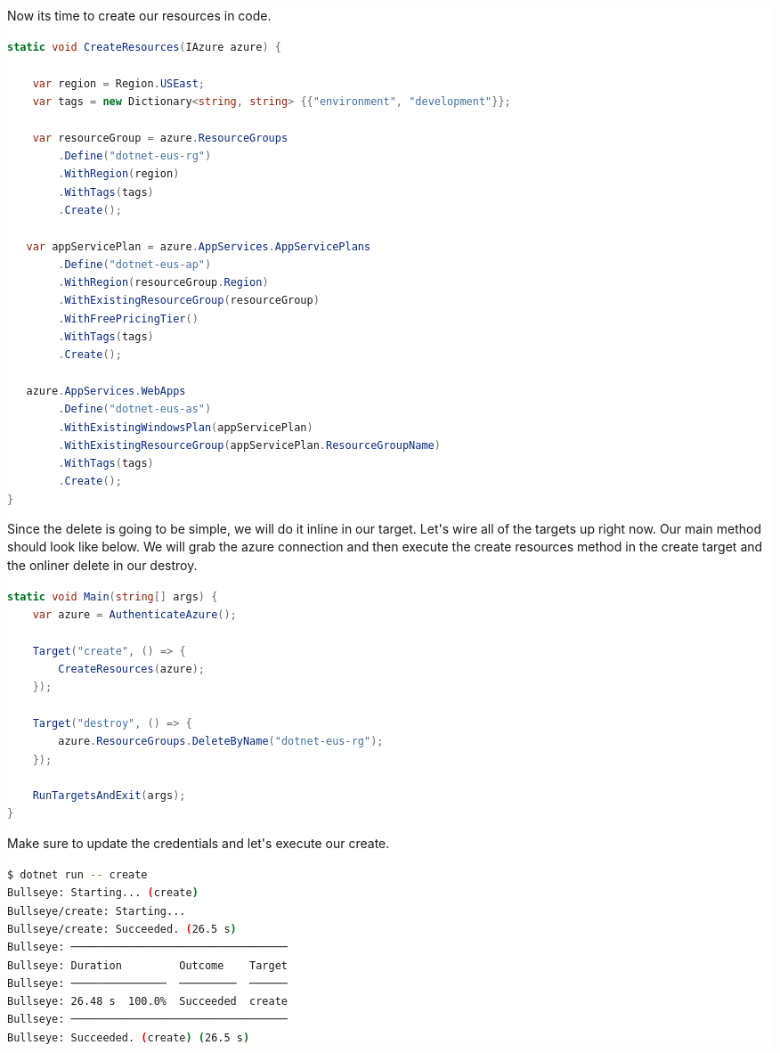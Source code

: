 Now its time to create our resources in code.

```C#
static void CreateResources(IAzure azure) {

    var region = Region.USEast;
    var tags = new Dictionary<string, string> {{"environment", "development"}};

    var resourceGroup = azure.ResourceGroups
        .Define("dotnet-eus-rg")
        .WithRegion(region)
        .WithTags(tags)
        .Create();

   var appServicePlan = azure.AppServices.AppServicePlans
        .Define("dotnet-eus-ap")
        .WithRegion(resourceGroup.Region)
        .WithExistingResourceGroup(resourceGroup)
        .WithFreePricingTier()
        .WithTags(tags)
        .Create();

   azure.AppServices.WebApps
        .Define("dotnet-eus-as")
        .WithExistingWindowsPlan(appServicePlan)
        .WithExistingResourceGroup(appServicePlan.ResourceGroupName)
        .WithTags(tags)
        .Create();
}
```

Since the delete is going to be simple, we will do it inline in our target. Let's wire all of the targets up right now. Our main method should look like below. We will grab the azure connection and then execute the create resources method in the create target and the onliner delete in our destroy.

```C#
static void Main(string[] args) {
    var azure = AuthenticateAzure();

    Target("create", () => {
        CreateResources(azure);
    });

    Target("destroy", () => {
        azure.ResourceGroups.DeleteByName("dotnet-eus-rg");
    });

    RunTargetsAndExit(args);
}
```

Make sure to update the credentials and let's execute our create.

```Bash
$ dotnet run -- create
Bullseye: Starting... (create)                                                                                                              Bullseye/create: Starting...
Bullseye/create: Succeeded. (26.5 s)
Bullseye: ──────────────────────────────────
Bullseye: Duration         Outcome    Target
Bullseye: ───────────────  ─────────  ──────                                                                                                Bullseye: 26.48 s  100.0%  Succeeded  create                                                                                                Bullseye: ──────────────────────────────────                                                                                                Bullseye: Succeeded. (create) (26.5 s)
```
